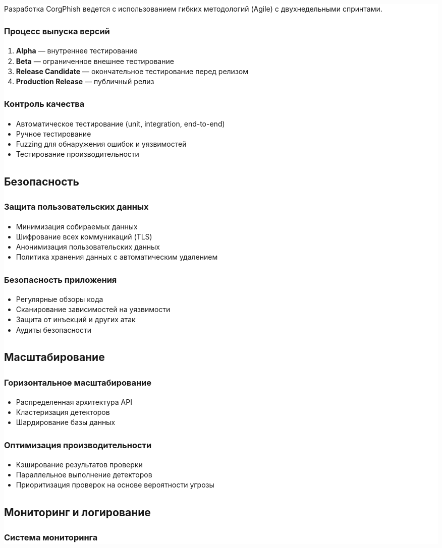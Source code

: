 Разработка CorgPhish ведется с использованием гибких методологий (Agile) с двухнедельными спринтами.

### Процесс выпуска версий

1. **Alpha** — внутреннее тестирование
2. **Beta** — ограниченное внешнее тестирование
3. **Release Candidate** — окончательное тестирование перед релизом
4. **Production Release** — публичный релиз

### Контроль качества

- Автоматическое тестирование (unit, integration, end-to-end)
- Ручное тестирование
- Fuzzing для обнаружения ошибок и уязвимостей
- Тестирование производительности

## Безопасность

### Защита пользовательских данных

- Минимизация собираемых данных
- Шифрование всех коммуникаций (TLS)
- Анонимизация пользовательских данных
- Политика хранения данных с автоматическим удалением

### Безопасность приложения

- Регулярные обзоры кода
- Сканирование зависимостей на уязвимости
- Защита от инъекций и других атак
- Аудиты безопасности

## Масштабирование

### Горизонтальное масштабирование

- Распределенная архитектура API
- Кластеризация детекторов
- Шардирование базы данных

### Оптимизация производительности

- Кэширование результатов проверки
- Параллельное выполнение детекторов
- Приоритизация проверок на основе вероятности угрозы

## Мониторинг и логирование

### Система мониторинга
